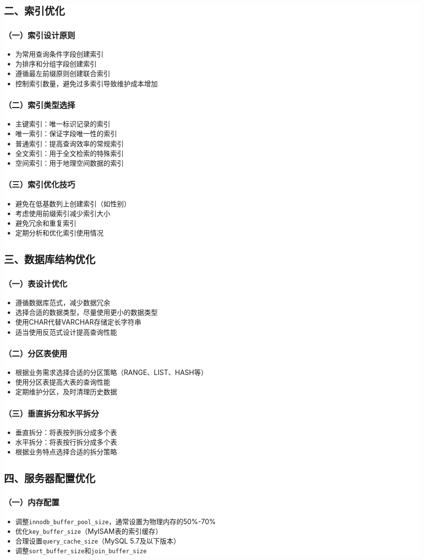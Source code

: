 ## 二、索引优化

### （一）索引设计原则

- 为常用查询条件字段创建索引
- 为排序和分组字段创建索引
- 遵循最左前缀原则创建联合索引
- 控制索引数量，避免过多索引导致维护成本增加

### （二）索引类型选择

- 主键索引：唯一标识记录的索引
- 唯一索引：保证字段唯一性的索引
- 普通索引：提高查询效率的常规索引
- 全文索引：用于全文检索的特殊索引
- 空间索引：用于地理空间数据的索引

### （三）索引优化技巧

- 避免在低基数列上创建索引（如性别）
- 考虑使用前缀索引减少索引大小
- 避免冗余和重复索引
- 定期分析和优化索引使用情况

## 三、数据库结构优化

### （一）表设计优化

- 遵循数据库范式，减少数据冗余
- 选择合适的数据类型，尽量使用更小的数据类型
- 使用CHAR代替VARCHAR存储定长字符串
- 适当使用反范式设计提高查询性能

### （二）分区表使用

- 根据业务需求选择合适的分区策略（RANGE、LIST、HASH等）
- 使用分区表提高大表的查询性能
- 定期维护分区，及时清理历史数据

### （三）垂直拆分和水平拆分

- 垂直拆分：将表按列拆分成多个表
- 水平拆分：将表按行拆分成多个表
- 根据业务特点选择合适的拆分策略

## 四、服务器配置优化

### （一）内存配置

- 调整`innodb_buffer_pool_size`，通常设置为物理内存的50%-70%
- 优化`key_buffer_size`（MyISAM表的索引缓存）
- 合理设置`query_cache_size`（MySQL 5.7及以下版本）
- 调整`sort_buffer_size`和`join_buffer_size`
